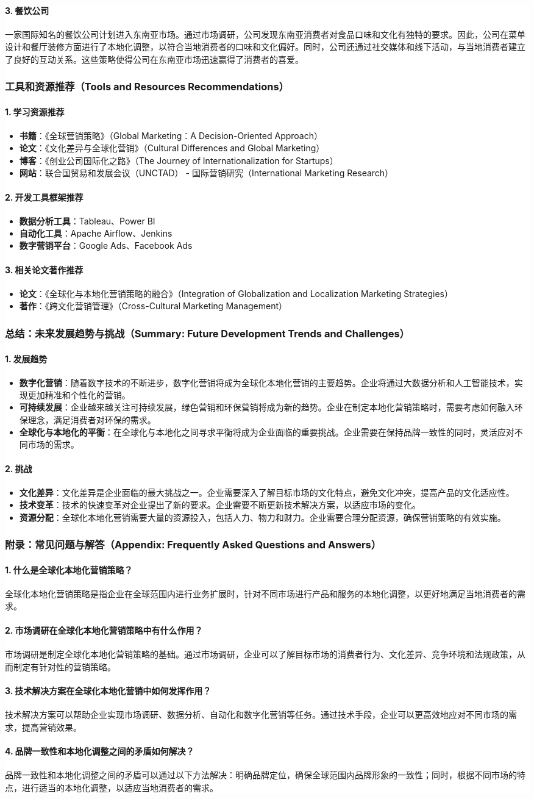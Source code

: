 #### 3. 餐饮公司

一家国际知名的餐饮公司计划进入东南亚市场。通过市场调研，公司发现东南亚消费者对食品口味和文化有独特的要求。因此，公司在菜单设计和餐厅装修方面进行了本地化调整，以符合当地消费者的口味和文化偏好。同时，公司还通过社交媒体和线下活动，与当地消费者建立了良好的互动关系。这些策略使得公司在东南亚市场迅速赢得了消费者的喜爱。

### 工具和资源推荐（Tools and Resources Recommendations）

#### 1. 学习资源推荐

- **书籍**：《全球营销策略》（Global Marketing：A Decision-Oriented Approach）
- **论文**：《文化差异与全球化营销》（Cultural Differences and Global Marketing）
- **博客**：《创业公司国际化之路》（The Journey of Internationalization for Startups）
- **网站**：联合国贸易和发展会议（UNCTAD） - 国际营销研究（International Marketing Research）

#### 2. 开发工具框架推荐

- **数据分析工具**：Tableau、Power BI
- **自动化工具**：Apache Airflow、Jenkins
- **数字营销平台**：Google Ads、Facebook Ads

#### 3. 相关论文著作推荐

- **论文**：《全球化与本地化营销策略的融合》（Integration of Globalization and Localization Marketing Strategies）
- **著作**：《跨文化营销管理》（Cross-Cultural Marketing Management）

### 总结：未来发展趋势与挑战（Summary: Future Development Trends and Challenges）

#### 1. 发展趋势

- **数字化营销**：随着数字技术的不断进步，数字化营销将成为全球化本地化营销的主要趋势。企业将通过大数据分析和人工智能技术，实现更加精准和个性化的营销。
- **可持续发展**：企业越来越关注可持续发展，绿色营销和环保营销将成为新的趋势。企业在制定本地化营销策略时，需要考虑如何融入环保理念，满足消费者对环保的需求。
- **全球化与本地化的平衡**：在全球化与本地化之间寻求平衡将成为企业面临的重要挑战。企业需要在保持品牌一致性的同时，灵活应对不同市场的需求。

#### 2. 挑战

- **文化差异**：文化差异是企业面临的最大挑战之一。企业需要深入了解目标市场的文化特点，避免文化冲突，提高产品的文化适应性。
- **技术变革**：技术的快速变革对企业提出了新的要求。企业需要不断更新技术解决方案，以适应市场的变化。
- **资源分配**：全球化本地化营销需要大量的资源投入，包括人力、物力和财力。企业需要合理分配资源，确保营销策略的有效实施。

### 附录：常见问题与解答（Appendix: Frequently Asked Questions and Answers）

#### 1. 什么是全球化本地化营销策略？
全球化本地化营销策略是指企业在全球范围内进行业务扩展时，针对不同市场进行产品和服务的本地化调整，以更好地满足当地消费者的需求。

#### 2. 市场调研在全球化本地化营销策略中有什么作用？
市场调研是制定全球化本地化营销策略的基础。通过市场调研，企业可以了解目标市场的消费者行为、文化差异、竞争环境和法规政策，从而制定有针对性的营销策略。

#### 3. 技术解决方案在全球化本地化营销中如何发挥作用？
技术解决方案可以帮助企业实现市场调研、数据分析、自动化和数字化营销等任务。通过技术手段，企业可以更高效地应对不同市场的需求，提高营销效果。

#### 4. 品牌一致性和本地化调整之间的矛盾如何解决？
品牌一致性和本地化调整之间的矛盾可以通过以下方法解决：明确品牌定位，确保全球范围内品牌形象的一致性；同时，根据不同市场的特点，进行适当的本地化调整，以适应当地消费者的需求。

